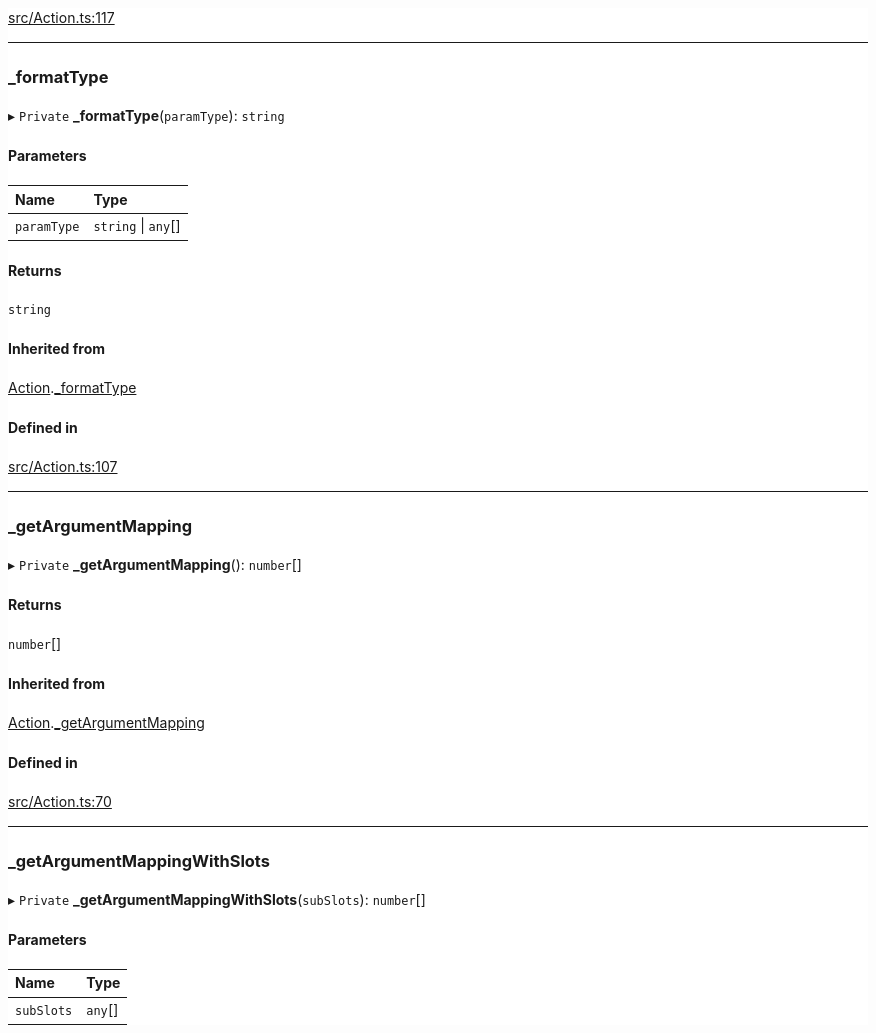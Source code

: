 [src/Action.ts:117](https://github.com/defisaver/defisaver-sdk/blob/7ebb702/src/Action.ts#L117)

___

### \_formatType

▸ `Private` **_formatType**(`paramType`): `string`

#### Parameters

| Name | Type |
| :------ | :------ |
| `paramType` | `string` \| `any`[] |

#### Returns

`string`

#### Inherited from

[Action](Action.md).[_formatType](Action.md#_formattype)

#### Defined in

[src/Action.ts:107](https://github.com/defisaver/defisaver-sdk/blob/7ebb702/src/Action.ts#L107)

___

### \_getArgumentMapping

▸ `Private` **_getArgumentMapping**(): `number`[]

#### Returns

`number`[]

#### Inherited from

[Action](Action.md).[_getArgumentMapping](Action.md#_getargumentmapping)

#### Defined in

[src/Action.ts:70](https://github.com/defisaver/defisaver-sdk/blob/7ebb702/src/Action.ts#L70)

___

### \_getArgumentMappingWithSlots

▸ `Private` **_getArgumentMappingWithSlots**(`subSlots`): `number`[]

#### Parameters

| Name | Type |
| :------ | :------ |
| `subSlots` | `any`[] |
